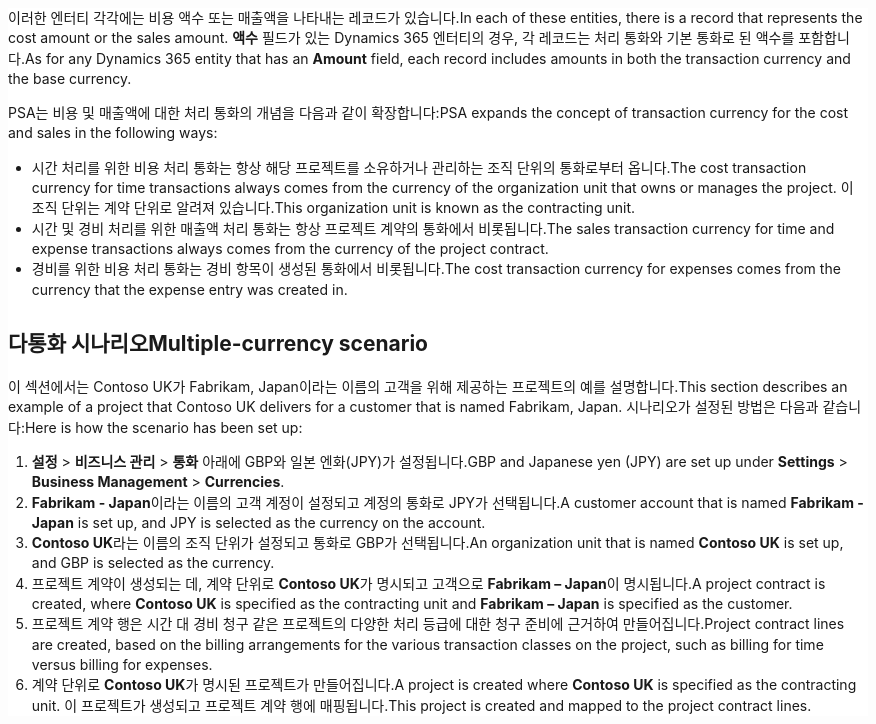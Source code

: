 <span data-ttu-id="cf821-142">이러한 엔터티 각각에는 비용 액수 또는 매출액을 나타내는 레코드가 있습니다.</span><span class="sxs-lookup"><span data-stu-id="cf821-142">In each of these entities, there is a record that represents the cost amount or the sales amount.</span></span> <span data-ttu-id="cf821-143">**액수** 필드가 있는 Dynamics 365 엔터티의 경우, 각 레코드는 처리 통화와 기본 통화로 된 액수를 포함합니다.</span><span class="sxs-lookup"><span data-stu-id="cf821-143">As for any Dynamics 365 entity that has an **Amount** field, each record includes amounts in both the transaction currency and the base currency.</span></span> 

<span data-ttu-id="cf821-144">PSA는 비용 및 매출액에 대한 처리 통화의 개념을 다음과 같이 확장합니다:</span><span class="sxs-lookup"><span data-stu-id="cf821-144">PSA expands the concept of transaction currency for the cost and sales in the following ways:</span></span>

- <span data-ttu-id="cf821-145">시간 처리를 위한 비용 처리 통화는 항상 해당 프로젝트를 소유하거나 관리하는 조직 단위의 통화로부터 옵니다.</span><span class="sxs-lookup"><span data-stu-id="cf821-145">The cost transaction currency for time transactions always comes from the currency of the organization unit that owns or manages the project.</span></span> <span data-ttu-id="cf821-146">이 조직 단위는 계약 단위로 알려져 있습니다.</span><span class="sxs-lookup"><span data-stu-id="cf821-146">This organization unit is known as the contracting unit.</span></span>
- <span data-ttu-id="cf821-147">시간 및 경비 처리를 위한 매출액 처리 통화는 항상 프로젝트 계약의 통화에서 비롯됩니다.</span><span class="sxs-lookup"><span data-stu-id="cf821-147">The sales transaction currency for time and expense transactions always comes from the currency of the project contract.</span></span>
- <span data-ttu-id="cf821-148">경비를 위한 비용 처리 통화는 경비 항목이 생성된 통화에서 비롯됩니다.</span><span class="sxs-lookup"><span data-stu-id="cf821-148">The cost transaction currency for expenses comes from the currency that the expense entry was created in.</span></span>

## <a name="multiple-currency-scenario"></a><span data-ttu-id="cf821-149">다통화 시나리오</span><span class="sxs-lookup"><span data-stu-id="cf821-149">Multiple-currency scenario</span></span>

<span data-ttu-id="cf821-150">이 섹션에서는 Contoso UK가 Fabrikam, Japan이라는 이름의 고객을 위해 제공하는 프로젝트의 예를 설명합니다.</span><span class="sxs-lookup"><span data-stu-id="cf821-150">This section describes an example of a project that Contoso UK delivers for a customer that is named Fabrikam, Japan.</span></span> <span data-ttu-id="cf821-151">시나리오가 설정된 방법은 다음과 같습니다:</span><span class="sxs-lookup"><span data-stu-id="cf821-151">Here is how the scenario has been set up:</span></span>

1. <span data-ttu-id="cf821-152">**설정** \> **비즈니스 관리** \> **통화** 아래에 GBP와 일본 엔화(JPY)가 설정됩니다.</span><span class="sxs-lookup"><span data-stu-id="cf821-152">GBP and Japanese yen (JPY) are set up under **Settings** \> **Business Management** \> **Currencies**.</span></span> 
2. <span data-ttu-id="cf821-153">**Fabrikam - Japan**이라는 이름의 고객 계정이 설정되고 계정의 통화로 JPY가 선택됩니다.</span><span class="sxs-lookup"><span data-stu-id="cf821-153">A customer account that is named **Fabrikam - Japan** is set up, and JPY is selected as the currency on the account.</span></span>
3. <span data-ttu-id="cf821-154">**Contoso UK**라는 이름의 조직 단위가 설정되고 통화로 GBP가 선택됩니다.</span><span class="sxs-lookup"><span data-stu-id="cf821-154">An organization unit that is named **Contoso UK** is set up, and GBP is selected as the currency.</span></span>
4. <span data-ttu-id="cf821-155">프로젝트 계약이 생성되는 데, 계약 단위로 **Contoso UK**가 명시되고 고객으로 **Fabrikam – Japan**이 명시됩니다.</span><span class="sxs-lookup"><span data-stu-id="cf821-155">A project contract is created, where **Contoso UK** is specified as the contracting unit and **Fabrikam – Japan** is specified as the customer.</span></span>
5. <span data-ttu-id="cf821-156">프로젝트 계약 행은 시간 대 경비 청구 같은 프로젝트의 다양한 처리 등급에 대한 청구 준비에 근거하여 만들어집니다.</span><span class="sxs-lookup"><span data-stu-id="cf821-156">Project contract lines are created, based on the billing arrangements for the various transaction classes on the project, such as billing for time versus billing for expenses.</span></span>
6. <span data-ttu-id="cf821-157">계약 단위로 **Contoso UK**가 명시된 프로젝트가 만들어집니다.</span><span class="sxs-lookup"><span data-stu-id="cf821-157">A project is created where **Contoso UK** is specified as the contracting unit.</span></span> <span data-ttu-id="cf821-158">이 프로젝트가 생성되고 프로젝트 계약 행에 매핑됩니다.</span><span class="sxs-lookup"><span data-stu-id="cf821-158">This project is created and mapped to the project contract lines.</span></span>
